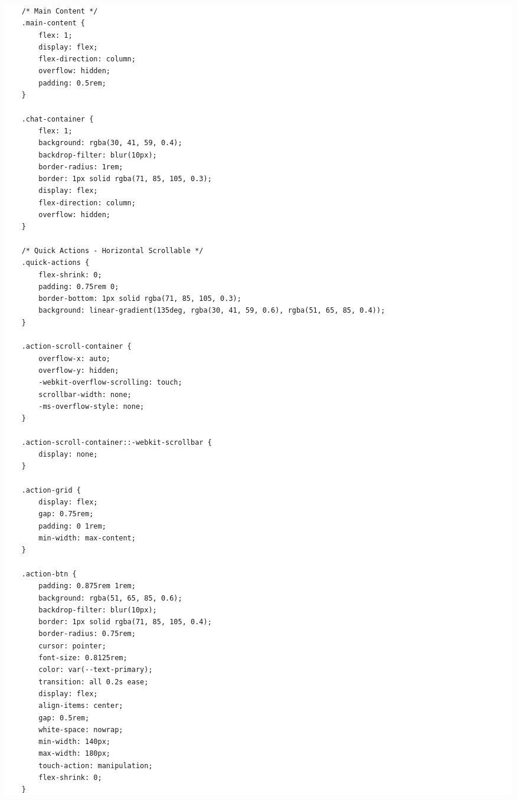         /* Main Content */
        .main-content {
            flex: 1;
            display: flex;
            flex-direction: column;
            overflow: hidden;
            padding: 0.5rem;
        }

        .chat-container {
            flex: 1;
            background: rgba(30, 41, 59, 0.4);
            backdrop-filter: blur(10px);
            border-radius: 1rem;
            border: 1px solid rgba(71, 85, 105, 0.3);
            display: flex;
            flex-direction: column;
            overflow: hidden;
        }

        /* Quick Actions - Horizontal Scrollable */
        .quick-actions {
            flex-shrink: 0;
            padding: 0.75rem 0;
            border-bottom: 1px solid rgba(71, 85, 105, 0.3);
            background: linear-gradient(135deg, rgba(30, 41, 59, 0.6), rgba(51, 65, 85, 0.4));
        }

        .action-scroll-container {
            overflow-x: auto;
            overflow-y: hidden;
            -webkit-overflow-scrolling: touch;
            scrollbar-width: none;
            -ms-overflow-style: none;
        }

        .action-scroll-container::-webkit-scrollbar {
            display: none;
        }

        .action-grid {
            display: flex;
            gap: 0.75rem;
            padding: 0 1rem;
            min-width: max-content;
        }

        .action-btn {
            padding: 0.875rem 1rem;
            background: rgba(51, 65, 85, 0.6);
            backdrop-filter: blur(10px);
            border: 1px solid rgba(71, 85, 105, 0.4);
            border-radius: 0.75rem;
            cursor: pointer;
            font-size: 0.8125rem;
            color: var(--text-primary);
            transition: all 0.2s ease;
            display: flex;
            align-items: center;
            gap: 0.5rem;
            white-space: nowrap;
            min-width: 140px;
            max-width: 180px;
            touch-action: manipulation;
            flex-shrink: 0;
        }
